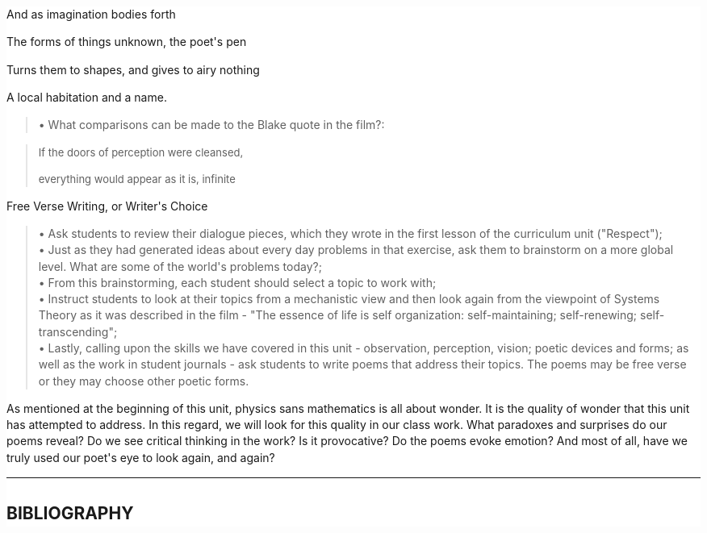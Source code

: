 And as imagination bodies forth
</p>
<p>
The forms of things unknown, the poet's pen
</p>
<p>
Turns them to shapes, and gives to airy nothing
</p>
<p>
A local habitation and a name.
</p>
</font>
</blockquote>
<blockquote>
<dl>
<dt>
• What comparisons can be made to the Blake quote in the film?:
</dt>
</dl>
</blockquote>
<blockquote>
<font size="-1">
If the doors of perception were cleansed,
<p>
everything would appear as it is, infinite
</p>
</font>
</blockquote>
Free Verse Writing, or Writer's Choice
<blockquote>
<dl>
<dt>
• Ask students to review their dialogue pieces, which they wrote in the first lesson of the curriculum unit ("Respect");
<dt>
• Just as they had generated ideas about every day problems in that exercise, ask them to brainstorm on a more global level. What are some of the world's problems today?;
<dt>
• From this brainstorming, each student should select a topic to work with;
<dt>
• Instruct students to look at their topics from a mechanistic view and then look again from the viewpoint of Systems Theory as it was described in the film - "The essence of life is self organization: self-maintaining; self-renewing; self-transcending";
<dt>
• Lastly, calling upon the skills we have covered in this unit - observation, perception, vision; poetic devices and forms; as well as the work in student journals - ask students to write poems that address their topics. The poems may be free verse or they may choose other poetic forms.
</dt>
</dt>
</dt>
</dt>
</dt>
</dl>
</blockquote>
As mentioned at the beginning of this unit, physics sans mathematics is all about wonder. It is the quality of wonder that this unit has attempted to address. In this regard, we will look for this quality in our class work. What paradoxes and surprises do our poems reveal? Do we see critical thinking in the work? Is it provocative? Do the poems evoke emotion? And most of all, have we truly used our poet's eye to look again, and again?
<hr/>
<h2>
BIBLIOGRAPHY
</h2>
<font size="-1">